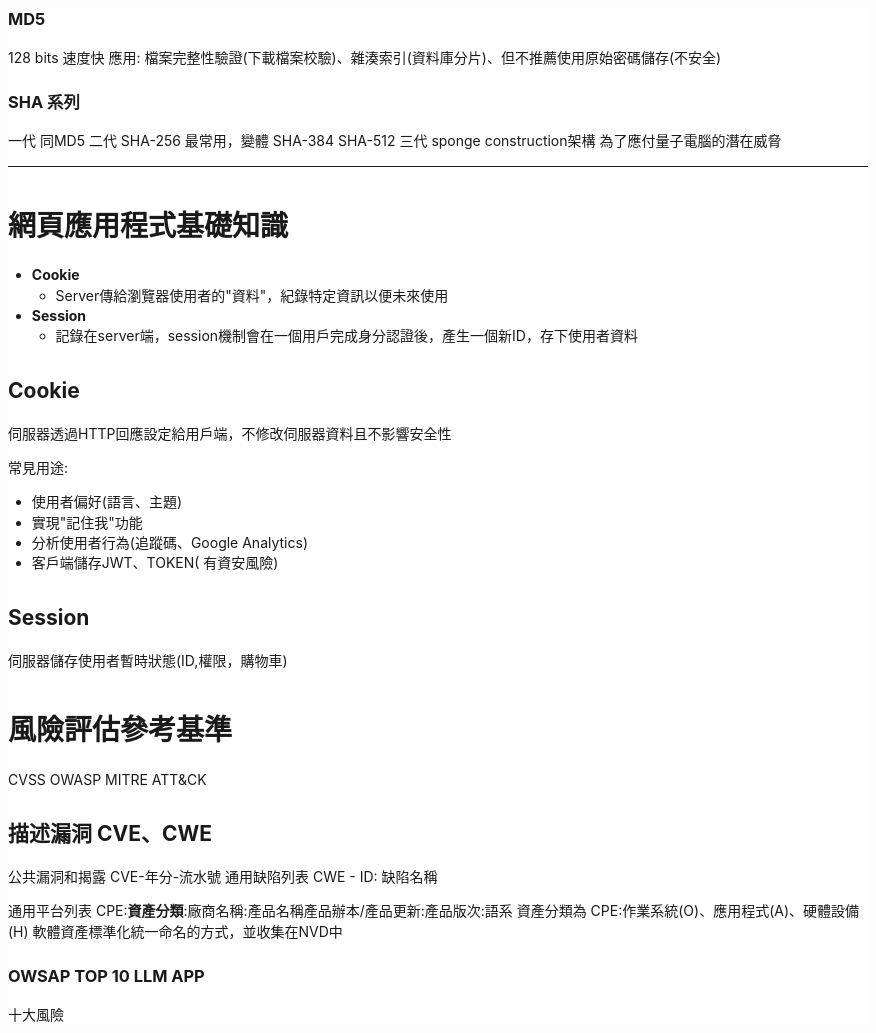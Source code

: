 ### MD5 
128 bits
速度快
應用: 檔案完整性驗證(下載檔案校驗)、雜湊索引(資料庫分片)、但不推薦使用原始密碼儲存(不安全)

### SHA 系列
一代 同MD5
二代 SHA-256 最常用，變體 SHA-384 SHA-512
三代 sponge construction架構 為了應付量子電腦的潛在威脅


---

# 網頁應用程式基礎知識

+ **Cookie**
    + Server傳給瀏覽器使用者的"資料"，紀錄特定資訊以便未來使用
+ **Session**
    + 記錄在server端，session機制會在一個用戶完成身分認證後，產生一個新ID，存下使用者資料
## Cookie
伺服器透過HTTP回應設定給用戶端，不修改伺服器資料且不影響安全性

常見用途:
+   使用者偏好(語言、主題)
+   實現"記住我"功能
+   分析使用者行為(追蹤碼、Google Analytics)
+   客戶端儲存JWT、TOKEN( 有資安風險)
## Session
伺服器儲存使用者暫時狀態(ID,權限，購物車)

# 風險評估參考基準
CVSS
OWASP
MITRE ATT&CK

## 描述漏洞 CVE、CWE
公共漏洞和揭露 CVE-年分-流水號
通用缺陷列表 CWE - ID: 缺陷名稱

通用平台列表 
CPE:**資產分類**:廠商名稱:產品名稱產品辦本/產品更新:產品版次:語系
資產分類為 CPE:作業系統(O)、應用程式(A)、硬體設備(H)
軟體資產標準化統一命名的方式，並收集在NVD中

### OWSAP TOP 10 LLM APP
十大風險
